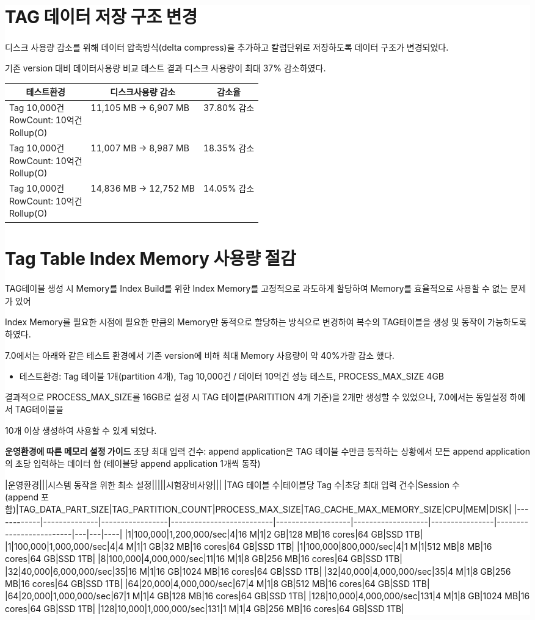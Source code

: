 # TAG 데이터 저장 구조 변경
디스크 사용량 감소를 위해 데이터 압축방식(delta compress)을 추가하고 칼럼단위로 저장하도록 데이터 구조가 변경되었다.

기존 version 대비 데이터사용량 비교 테스트 결과 디스크 사용량이 최대 37% 감소하였다.

|테스트환경|디스크사용량 감소|감소율|
|---------------|--------------|---------|
|Tag 10,000건<br>RowCount: 10억건<br>Rollup(O)|11,105 MB -> 6,907 MB|37.80% 감소|
|Tag 10,000건<br>RowCount: 10억건<br>Rollup(O)|11,007 MB -> 8,987 MB|18.35% 감소|
|Tag 10,000건<br>RowCount: 10억건<br>Rollup(O)|14,836 MB -> 12,752 MB|14.05% 감소|

# Tag Table Index Memory 사용량 절감
TAG테이블 생성 시 Memory를 Index Build를 위한 Index Memory를 고정적으로 과도하게 할당하여 Memory를 효율적으로 사용할 수 없는 문제가 있어

Index Memory를 필요한 시점에 필요한 만큼의 Memory만 동적으로 할당하는 방식으로 변경하여 복수의 TAG태이블을 생성 및 동작이 가능하도록 하였다.

7.0에서는 아래와 같은 테스트 환경에서 기존 version에 비해 최대 Memory 사용량이 약 40%가량 감소 했다.

 - 테스트환경: Tag 테이블 1개(partition 4개), Tag 10,000건 / 데이터 10억건 성능 테스트, PROCESS_MAX_SIZE 4GB

결과적으로 PROCESS_MAX_SIZE를 16GB로 설정 시 TAG 테이블(PARITITION 4개 기준)을 2개만 생성할 수 있었으나, 7.0에서는 동일설정 하에서 TAG테이블을

10개 이상 생성하여 사용할 수 있게 되었다.

**운영환경에 따른 메모리 설정 가이드**
초당 최대 입력 건수: append application은 TAG 테이블 수만큼 동작하는 상황에서 모든 append application의 초당 입력하는 데이터 합
(테이블당 append application 1개씩 동작)

|운영환경|||시스템 동작을 위한 최소 설정|||||시험장비사양|||
|TAG 테이블 수|테이블당 Tag 수|초당 최대 입력 건수|Session 수<br>(append 포함)|TAG_DATA_PART_SIZE|TAG_PARTITION_COUNT|PROCESS_MAX_SIZE|TAG_CACHE_MAX_MEMORY_SIZE|CPU|MEM|DISK|
|------------|--------------|-----------------|--------------------------|-------------------|-------------------|----------------|-------------------------|---|---|----|
|1|100,000|1,200,000/sec|4|16 M|1|2 GB|128 MB|16 cores|64 GB|SSD 1TB|
|1|100,000|1,000,000/sec|4|4 M|1|1 GB|32 MB|16 cores|64 GB|SSD 1TB|
|1|100,000|800,000/sec|4|1 M|1|512 MB|8 MB|16 cores|64 GB|SSD 1TB|
|8|100,000|4,000,000/sec|11|16 M|1|8 GB|256 MB|16 cores|64 GB|SSD 1TB|
|32|40,000|6,000,000/sec|35|16 M|1|16 GB|1024 MB|16 cores|64 GB|SSD 1TB|
|32|40,000|4,000,000/sec|35|4 M|1|8 GB|256 MB|16 cores|64 GB|SSD 1TB|
|64|20,000|4,000,000/sec|67|4 M|1|8 GB|512 MB|16 cores|64 GB|SSD 1TB|
|64|20,000|1,000,000/sec|67|1 M|1|4 GB|128 MB|16 cores|64 GB|SSD 1TB|
|128|10,000|4,000,000/sec|131|4 M|1|8 GB|1024 MB|16 cores|64 GB|SSD 1TB|
|128|10,000|1,000,000/sec|131|1 M|1|4 GB|256 MB|16 cores|64 GB|SSD 1TB|
